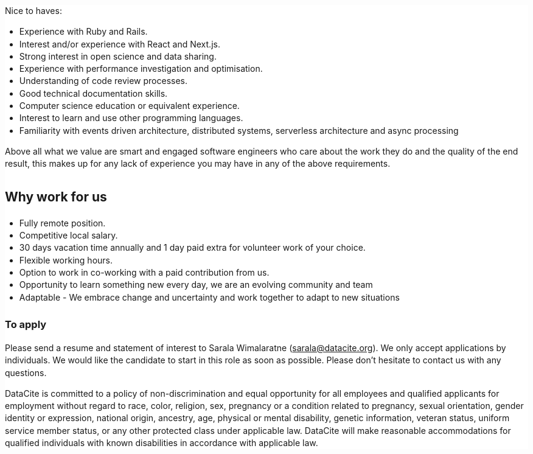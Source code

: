 Nice to haves:

- Experience with Ruby and Rails.
- Interest and/or experience with React and Next.js.
- Strong interest in open science and data sharing.
- Experience with performance investigation and optimisation.
- Understanding of code review processes.
- Good technical documentation skills.
- Computer science education or equivalent experience.
- Interest to learn and use other programming languages.
- Familiarity with events driven architecture, distributed systems, serverless architecture and async processing

Above all what we value are smart and engaged software engineers who care about the work they do and the quality of the end result, this makes up for any lack of experience you may have in any of the above requirements.

Why work for us
---

- Fully remote position.
- Competitive local salary.
- 30 days vacation time annually and 1 day paid extra for volunteer work of your choice.
- Flexible working hours.
- Option to work in co-working with a paid contribution from us.
- Opportunity to learn something new every day, we are an evolving community and team
- Adaptable - We embrace change and uncertainty and work together to adapt to new situations

### To apply
Please send a resume and statement of interest to Sarala Wimalaratne (sarala@datacite.org). We only accept applications by individuals. We would like the candidate to start in this role as soon as possible. Please don’t hesitate to contact us with any questions.

DataCite is committed to a policy of non-discrimination and equal opportunity for all employees and qualified applicants for employment without regard to race, color, religion, sex, pregnancy or a condition related to pregnancy, sexual orientation, gender identity or expression, national origin, ancestry, age, physical or mental disability, genetic information, veteran status, uniform service member status, or any other protected class under applicable law. DataCite will make reasonable accommodations for qualified individuals with known disabilities in accordance with applicable law.
